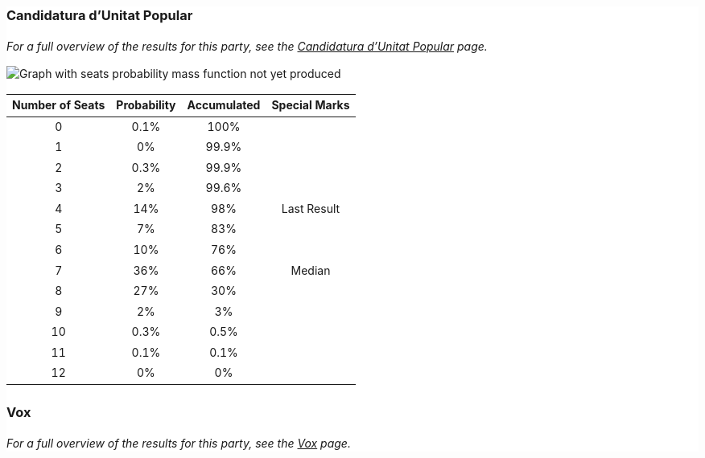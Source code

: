 ### Candidatura d’Unitat Popular

*For a full overview of the results for this party, see the [Candidatura d’Unitat Popular](party-candidaturad’unitatpopular.html) page.*

![Graph with seats probability mass function not yet produced](2020-12-01-GESOP-seats-pmf-candidaturad’unitatpopular.png "Seats Probability Mass Function")

| Number of Seats | Probability | Accumulated | Special Marks |
|:---------------:|:-----------:|:-----------:|:-------------:|
| 0 | 0.1% | 100% |  |
| 1 | 0% | 99.9% |  |
| 2 | 0.3% | 99.9% |  |
| 3 | 2% | 99.6% |  |
| 4 | 14% | 98% | Last Result |
| 5 | 7% | 83% |  |
| 6 | 10% | 76% |  |
| 7 | 36% | 66% | Median |
| 8 | 27% | 30% |  |
| 9 | 2% | 3% |  |
| 10 | 0.3% | 0.5% |  |
| 11 | 0.1% | 0.1% |  |
| 12 | 0% | 0% |  |

### Vox

*For a full overview of the results for this party, see the [Vox](party-vox.html) page.*
